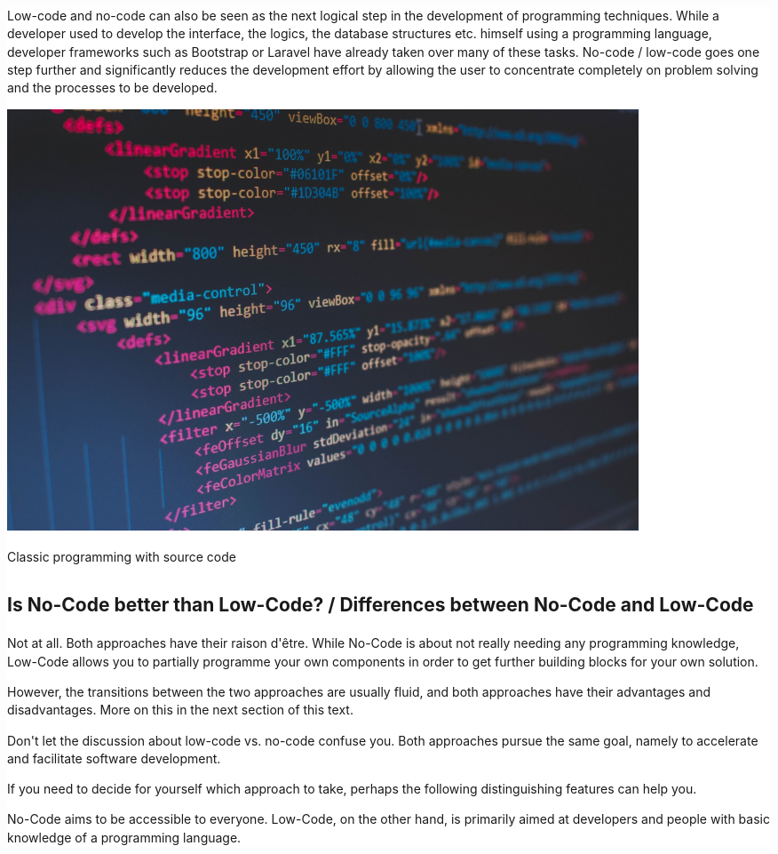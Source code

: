 Low-code and no-code can also be seen as the next logical step in the development of programming techniques. While a developer used to develop the interface, the logics, the database structures etc. himself using a programming language, developer frameworks such as Bootstrap or Laravel have already taken over many of these tasks. No-code / low-code goes one step further and significantly reduces the development effort by allowing the user to concentrate completely on problem solving and the processes to be developed.

![Classic programming with source code](images/klassiche-programmierung-711x474.jpg)

Classic programming with source code

## Is No-Code better than Low-Code? / Differences between No-Code and Low-Code

Not at all. Both approaches have their raison d'être. While No-Code is about not really needing any programming knowledge, Low-Code allows you to partially programme your own components in order to get further building blocks for your own solution.

However, the transitions between the two approaches are usually fluid, and both approaches have their advantages and disadvantages. More on this in the next section of this text.

Don't let the discussion about low-code vs. no-code confuse you. Both approaches pursue the same goal, namely to accelerate and facilitate software development.

If you need to decide for yourself which approach to take, perhaps the following distinguishing features can help you.

No-Code aims to be accessible to everyone. Low-Code, on the other hand, is primarily aimed at developers and people with basic knowledge of a programming language.
